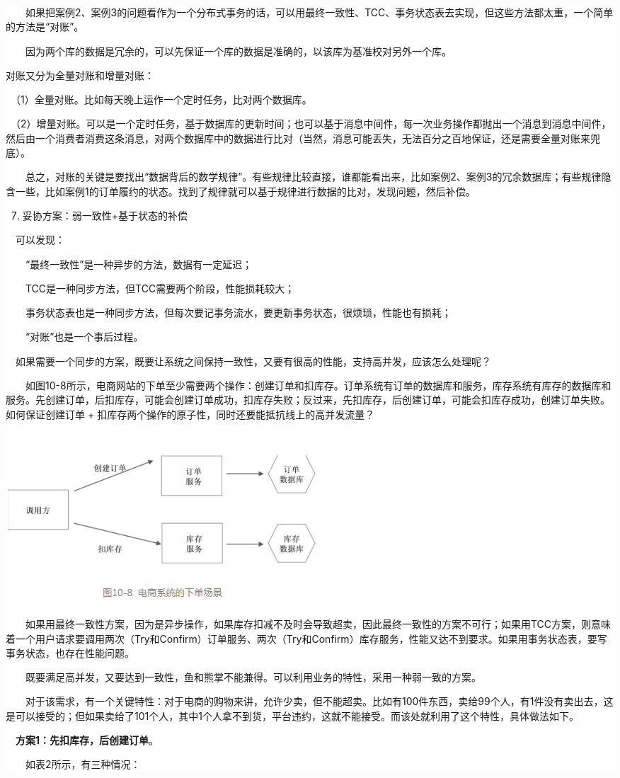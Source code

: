 　　如果把案例2、案例3的问题看作为一个分布式事务的话，可以用最终一致性、TCC、事务状态表去实现，但这些方法都太重，一个简单的方法是“对账”。

　　因为两个库的数据是冗余的，可以先保证一个库的数据是准确的，以该库为基准校对另外一个库。

对账又分为全量对账和增量对账：

　（1）全量对账。比如每天晚上运作一个定时任务，比对两个数据库。

　（2）增量对账。可以是一个定时任务，基于数据库的更新时间；也可以基于消息中间件，每一次业务操作都抛出一个消息到消息中间件，然后由一个消费者消费这条消息，对两个数据库中的数据进行比对（当然，消息可能丢失，无法百分之百地保证，还是需要全量对账来兜底）。

　　总之，对账的关键是要找出“数据背后的数学规律”。有些规律比较直接，谁都能看出来，比如案例2、案例3的冗余数据库；有些规律隐含一些，比如案例1的订单履约的状态。找到了规律就可以基于规律进行数据的比对，发现问题，然后补偿。

 

7. 妥协方案：弱一致性+基于状态的补偿

　可以发现：

　　“最终一致性”是一种异步的方法，数据有一定延迟；

　　TCC是一种同步方法，但TCC需要两个阶段，性能损耗较大；

　　事务状态表也是一种同步方法，但每次要记事务流水，要更新事务状态，很烦琐，性能也有损耗；

　　“对账”也是一个事后过程。

　如果需要一个同步的方案，既要让系统之间保持一致性，又要有很高的性能，支持高并发，应该怎么处理呢？

　　如图10-8所示，电商网站的下单至少需要两个操作：创建订单和扣库存。订单系统有订单的数据库和服务，库存系统有库存的数据库和服务。先创建订单，后扣库存，可能会创建订单成功，扣库存失败；反过来，先扣库存，后创建订单，可能会扣库存成功，创建订单失败。如何保证创建订单 + 扣库存两个操作的原子性，同时还要能抵抗线上的高并发流量？

![](885859-20190528181228814-1497685308.png)
 

　　如果用最终一致性方案，因为是异步操作，如果库存扣减不及时会导致超卖，因此最终一致性的方案不可行；如果用TCC方案，则意味着一个用户请求要调用两次（Try和Confirm）订单服务、两次（Try和Confirm）库存服务，性能又达不到要求。如果用事务状态表，要写事务状态，也存在性能问题。 

　　既要满足高并发，又要达到一致性，鱼和熊掌不能兼得。可以利用业务的特性，采用一种弱一致的方案。

　　对于该需求，有一个关键特性：对于电商的购物来讲，允许少卖，但不能超卖。比如有100件东西，卖给99个人，有1件没有卖出去，这是可以接受的；但如果卖给了101个人，其中1个人拿不到货，平台违约，这就不能接受。而该处就利用了这个特性，具体做法如下。

 

　**方案1：先扣库存，后创建订单**。

　　如表2所示，有三种情况：
